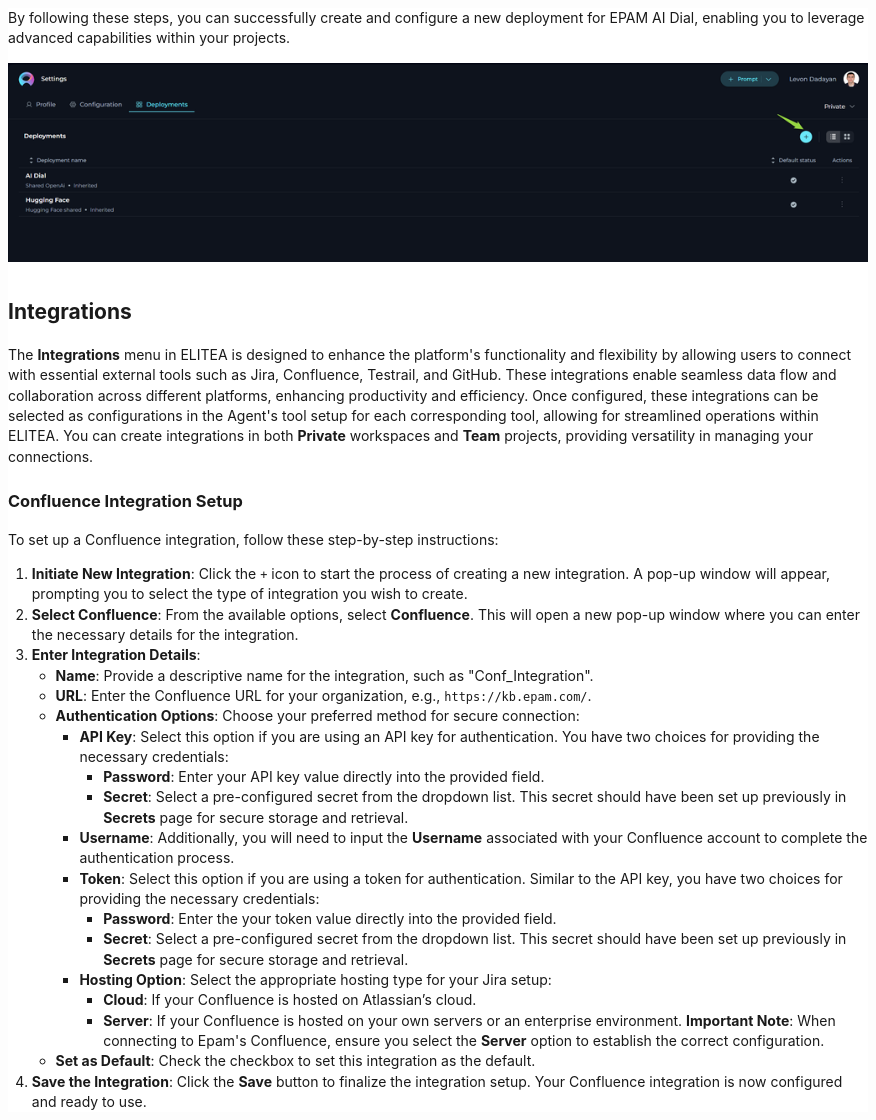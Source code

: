 By following these steps, you can successfully create and configure a new deployment for EPAM AI Dial, enabling you to leverage advanced  capabilities within your projects.

![Intro-Settings_Deployments](../../img/platform/menus/settings/Intro-Settings_Deployments.png)

## Integrations

The **Integrations** menu in ELITEA is designed to enhance the platform's functionality and flexibility by allowing users to connect with essential external tools such as Jira, Confluence, Testrail, and GitHub. These integrations enable seamless data flow and collaboration across different platforms, enhancing productivity and efficiency. Once configured, these integrations can be selected as configurations in the Agent's tool setup for each corresponding tool, allowing for streamlined operations within ELITEA. You can create integrations in both **Private** workspaces and **Team** projects, providing versatility in managing your connections.

### Confluence Integration Setup

To set up a Confluence integration, follow these step-by-step instructions:

1. **Initiate New Integration**: Click the `+` icon to start the process of creating a new integration. A pop-up window will appear, prompting you to select the type of integration you wish to create.
2. **Select Confluence**: From the available options, select **Confluence**. This will open a new pop-up window where you can enter the necessary details for the integration.
3. **Enter Integration Details**:
      * **Name**: Provide a descriptive name for the integration, such as "Conf_Integration".
      * **URL**: Enter the Confluence URL for your organization, e.g., `https://kb.epam.com/`.
      * **Authentication Options**: Choose your preferred method for secure connection: 
           * **API Key**: Select this option if you are using an API key for authentication. You have two choices for providing the necessary credentials:
               * **Password**: Enter your API key value directly into the provided field.
               * **Secret**: Select a pre-configured secret from the dropdown list. This secret should have been set up previously in **Secrets** page for secure storage and retrieval.
           * **Username**: Additionally, you will need to input the **Username** associated with your Confluence account to complete the authentication process. 
           * **Token**: Select this option if you are using a token for authentication. Similar to the API key, you have two choices for providing the necessary credentials:
               * **Password**: Enter the your token value directly into the provided field.
               * **Secret**: Select a pre-configured secret from the dropdown list. This secret should have been set up previously in **Secrets** page for secure storage and retrieval.
         * **Hosting Option**: Select the appropriate hosting type for your Jira setup:
           * **Cloud**: If your Confluence is hosted on Atlassian’s cloud.
           * **Server**: If your Confluence is hosted on your own servers or an enterprise environment. **Important Note**: When connecting to Epam's Confluence, ensure you select the **Server** option to establish the correct configuration.
      * **Set as Default**: Check the checkbox to set this integration as the default.
4. **Save the Integration**: Click the **Save** button to finalize the integration setup. Your Confluence integration is now configured and ready to use.
